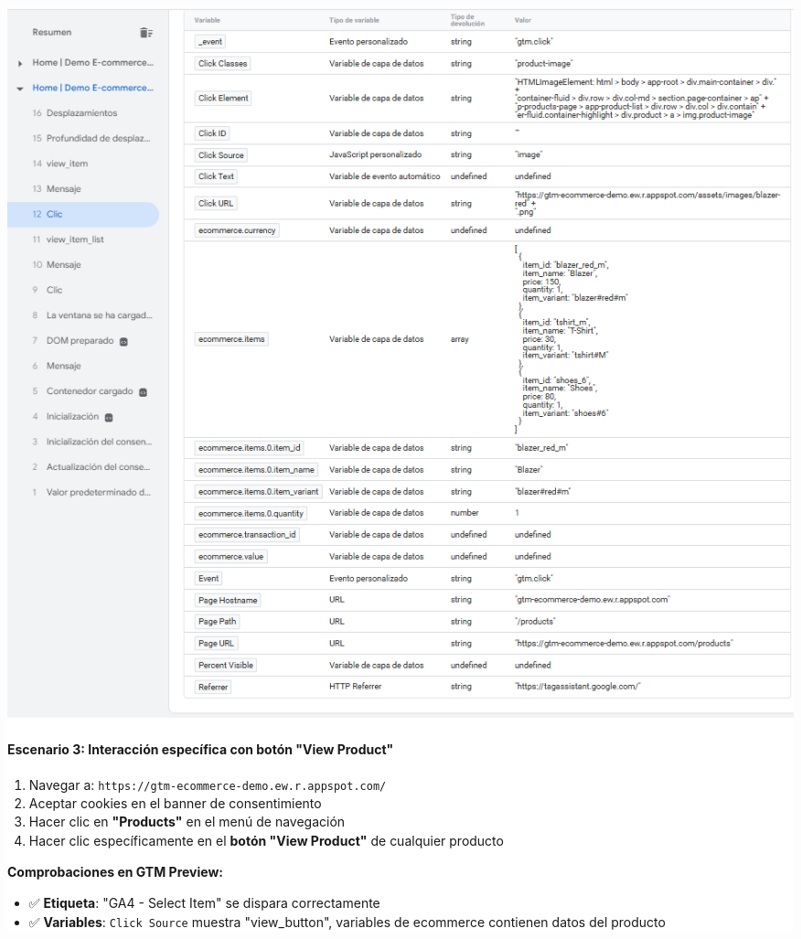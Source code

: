 ![GTM Preview Variables](screenshots/gtm/test-scenario-2-variables.png)

#### Escenario 3: Interacción específica con botón "View Product"
1. Navegar a: `https://gtm-ecommerce-demo.ew.r.appspot.com/`
2. Aceptar cookies en el banner de consentimiento
3. Hacer clic en **"Products"** en el menú de navegación
4. Hacer clic específicamente en el **botón "View Product"** de cualquier producto

**Comprobaciones en GTM Preview:**
- ✅ **Etiqueta**: "GA4 - Select Item" se dispara correctamente
- ✅ **Variables**: `Click Source` muestra "view_button", variables de ecommerce contienen datos del producto
